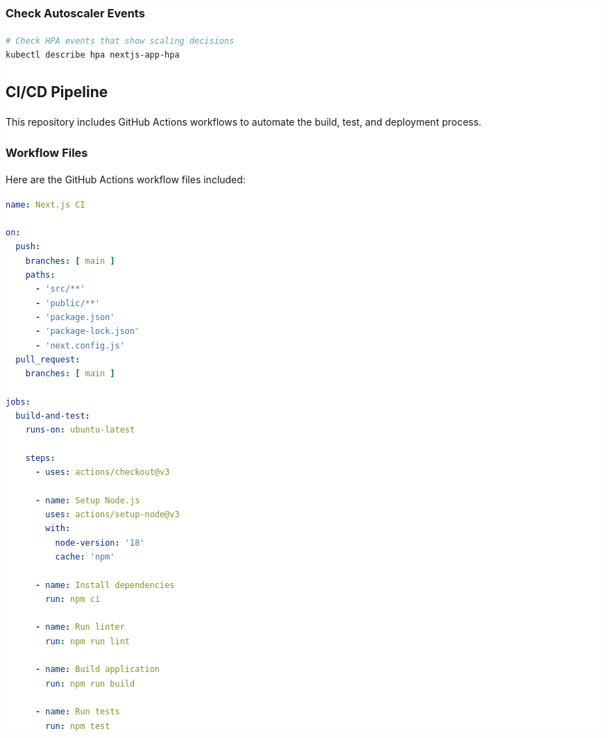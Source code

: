 ### Check Autoscaler Events

```bash
# Check HPA events that show scaling decisions
kubectl describe hpa nextjs-app-hpa
```

## CI/CD Pipeline

This repository includes GitHub Actions workflows to automate the build, test, and deployment process.

### Workflow Files

Here are the GitHub Actions workflow files included:

```yaml name=.github/workflows/nextjs-ci.yml
name: Next.js CI

on:
  push:
    branches: [ main ]
    paths:
      - 'src/**'
      - 'public/**'
      - 'package.json'
      - 'package-lock.json'
      - 'next.config.js'
  pull_request:
    branches: [ main ]

jobs:
  build-and-test:
    runs-on: ubuntu-latest
    
    steps:
      - uses: actions/checkout@v3
      
      - name: Setup Node.js
        uses: actions/setup-node@v3
        with:
          node-version: '18'
          cache: 'npm'
      
      - name: Install dependencies
        run: npm ci
      
      - name: Run linter
        run: npm run lint
      
      - name: Build application
        run: npm run build
      
      - name: Run tests
        run: npm test
```
